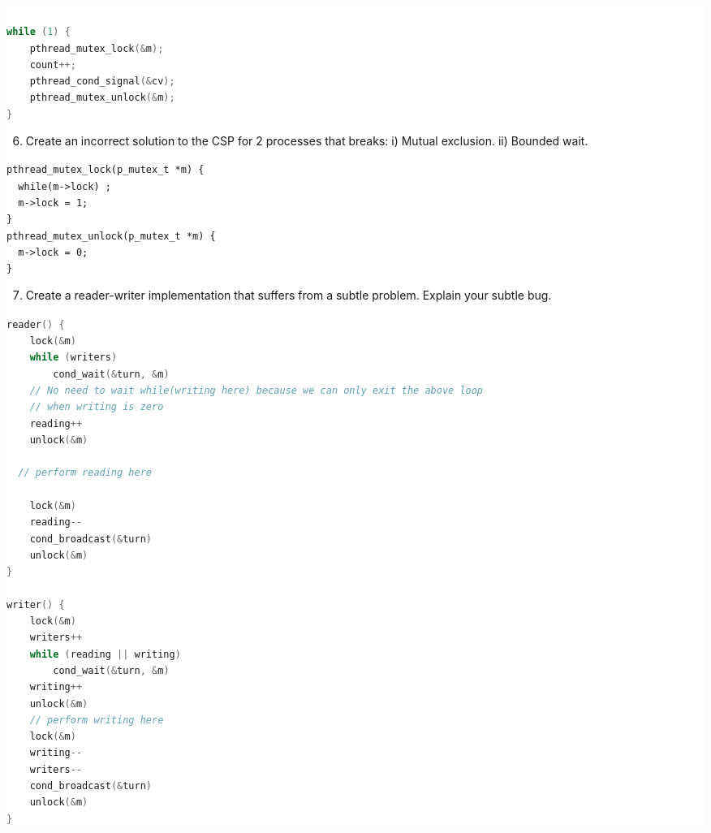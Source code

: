 ```c

while (1) {
    pthread_mutex_lock(&m);
    count++;
    pthread_cond_signal(&cv);
    pthread_mutex_unlock(&m);
}
```

6.	Create an incorrect solution to the CSP for 2 processes that breaks: i) Mutual exclusion. ii) Bounded wait.
```
pthread_mutex_lock(p_mutex_t *m) {
  while(m->lock) ;
  m->lock = 1;
}
pthread_mutex_unlock(p_mutex_t *m) {
  m->lock = 0;
}
```

7.	Create a reader-writer implementation that suffers from a subtle problem. Explain your subtle bug.
```c
reader() {
    lock(&m)
    while (writers)
        cond_wait(&turn, &m)
    // No need to wait while(writing here) because we can only exit the above loop
    // when writing is zero
    reading++
    unlock(&m)

  // perform reading here

    lock(&m)
    reading--
    cond_broadcast(&turn)
    unlock(&m)
}

writer() {
    lock(&m)  
    writers++  
    while (reading || writing)   
        cond_wait(&turn, &m)  
    writing++  
    unlock(&m)  
    // perform writing here  
    lock(&m)  
    writing--  
    writers--  
    cond_broadcast(&turn)  
    unlock(&m)  
}
```
